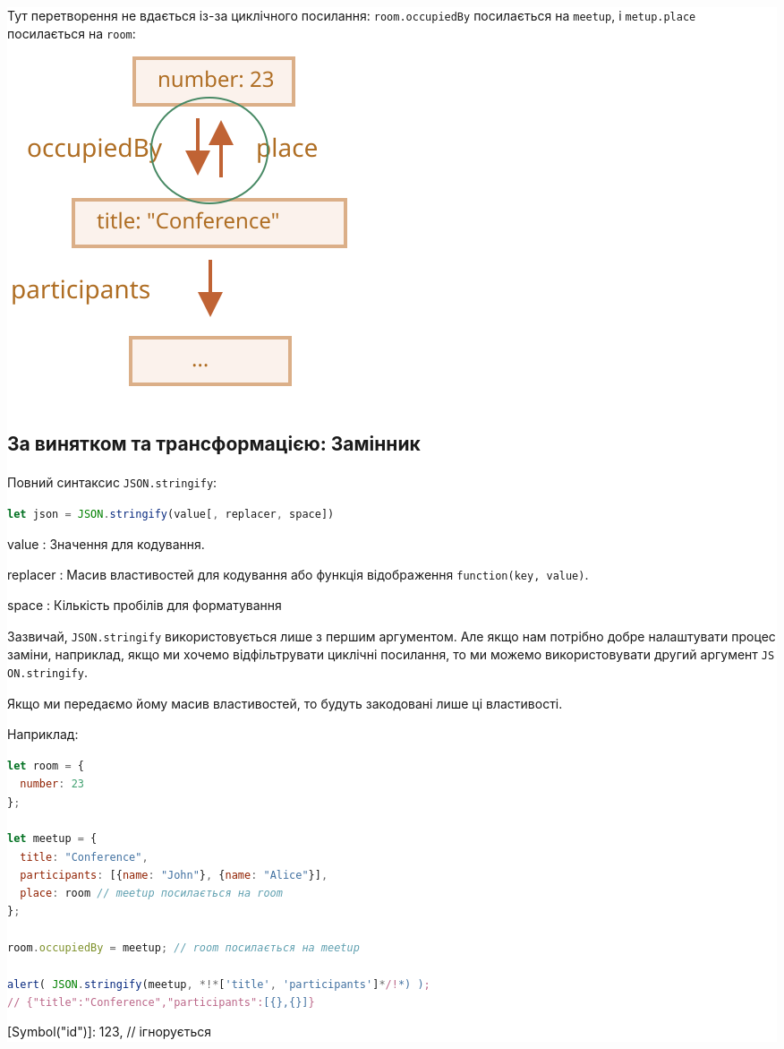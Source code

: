 Тут перетворення не вдається із-за циклічного посилання: `room.occupiedBy` посилається на `meetup`, і `metup.place` посилається на `room`:

![](json-meetup.svg)


## За винятком та трансформацією: Замінник

Повний синтаксис `JSON.stringify`:

```js
let json = JSON.stringify(value[, replacer, space])
```

value
: Значення для кодування.

replacer
: Масив властивостей для кодування або функція відображення `function(key, value)`.

space
: Кількість пробілів для форматування

Зазвичай, `JSON.stringify` використовується лише з першим аргументом. Але якщо нам потрібно добре налаштувати процес заміни, наприклад, якщо ми хочемо відфільтрувати циклічні посилання, то ми можемо використовувати другий аргумент `JSON.stringify`.

Якщо ми передаємо йому масив властивостей, то будуть закодовані лише ці властивості.

Наприклад:

```js run
let room = {
  number: 23
};

let meetup = {
  title: "Conference",
  participants: [{name: "John"}, {name: "Alice"}],
  place: room // meetup посилається на room
};

room.occupiedBy = meetup; // room посилається на meetup

alert( JSON.stringify(meetup, *!*['title', 'participants']*/!*) );
// {"title":"Conference","participants":[{},{}]}
```


  [Symbol("id")]: 123, // ігнорується